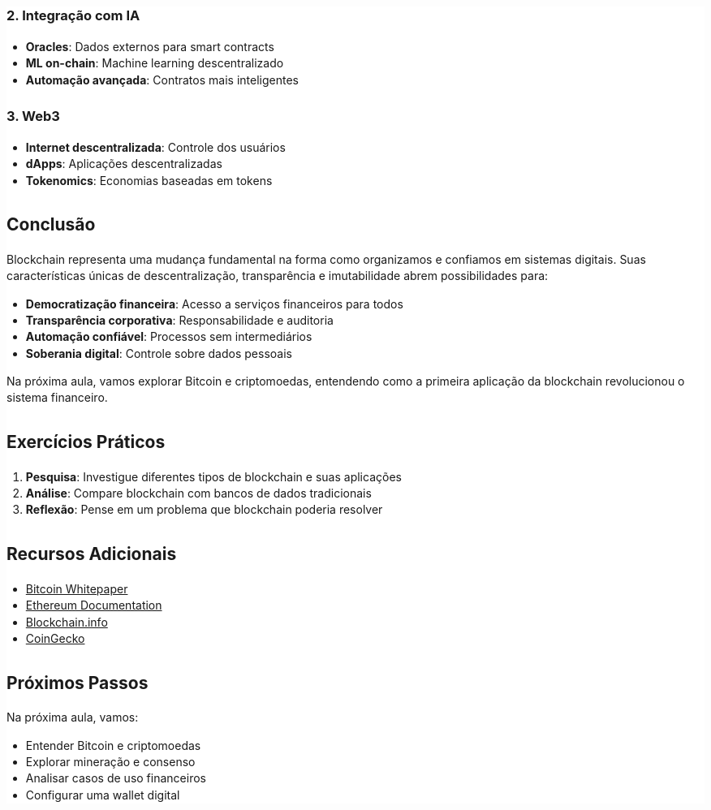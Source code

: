 ### 2. Integração com IA
- **Oracles**: Dados externos para smart contracts
- **ML on-chain**: Machine learning descentralizado
- **Automação avançada**: Contratos mais inteligentes

### 3. Web3
- **Internet descentralizada**: Controle dos usuários
- **dApps**: Aplicações descentralizadas
- **Tokenomics**: Economias baseadas em tokens

## Conclusão

Blockchain representa uma mudança fundamental na forma como organizamos e confiamos em sistemas digitais. Suas características únicas de descentralização, transparência e imutabilidade abrem possibilidades para:

- **Democratização financeira**: Acesso a serviços financeiros para todos
- **Transparência corporativa**: Responsabilidade e auditoria
- **Automação confiável**: Processos sem intermediários
- **Soberania digital**: Controle sobre dados pessoais

Na próxima aula, vamos explorar Bitcoin e criptomoedas, entendendo como a primeira aplicação da blockchain revolucionou o sistema financeiro.

## Exercícios Práticos

1. **Pesquisa**: Investigue diferentes tipos de blockchain e suas aplicações
2. **Análise**: Compare blockchain com bancos de dados tradicionais
3. **Reflexão**: Pense em um problema que blockchain poderia resolver

## Recursos Adicionais

- [Bitcoin Whitepaper](https://bitcoin.org/bitcoin.pdf)
- [Ethereum Documentation](https://ethereum.org/developers/)
- [Blockchain.info](https://www.blockchain.com/)
- [CoinGecko](https://www.coingecko.com/)

## Próximos Passos
Na próxima aula, vamos:
- Entender Bitcoin e criptomoedas
- Explorar mineração e consenso
- Analisar casos de uso financeiros
- Configurar uma wallet digital 
